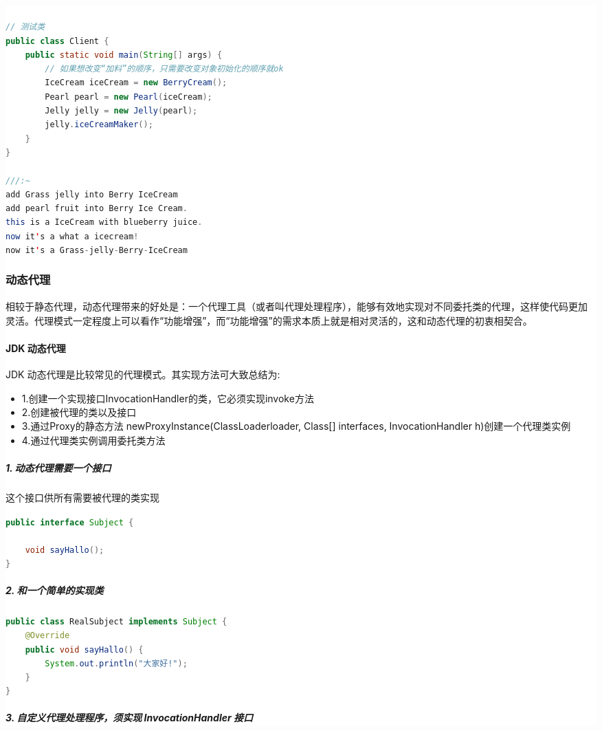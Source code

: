 ```java

// 测试类
public class Client {
    public static void main(String[] args) {
        // 如果想改变“加料”的顺序，只需要改变对象初始化的顺序就ok
        IceCream iceCream = new BerryCream();
        Pearl pearl = new Pearl(iceCream);
        Jelly jelly = new Jelly(pearl);
        jelly.iceCreamMaker();
    }
}

///:~
add Grass jelly into Berry IceCream
add pearl fruit into Berry Ice Cream.
this is a IceCream with blueberry juice.
now it's a what a icecream!
now it's a Grass-jelly-Berry-IceCream

```

### 动态代理

相较于静态代理，动态代理带来的好处是：一个代理工具（或者叫代理处理程序），能够有效地实现对不同委托类的代理，这样使代码更加灵活。代理模式一定程度上可以看作“功能增强”，而“功能增强”的需求本质上就是相对灵活的，这和动态代理的初衷相契合。

#### JDK 动态代理

JDK 动态代理是比较常见的代理模式。其实现方法可大致总结为:

- 1.创建一个实现接口InvocationHandler的类，它必须实现invoke方法
- 2.创建被代理的类以及接口
- 3.通过Proxy的静态方法 newProxyInstance(ClassLoaderloader, Class[] interfaces, InvocationHandler h)创建一个代理类实例
- 4.通过代理类实例调用委托类方法

##### 1. 动态代理需要一个接口

这个接口供所有需要被代理的类实现

```java
public interface Subject {
    
    void sayHallo();
}
```
##### 2. 和一个简单的实现类

```java
public class RealSubject implements Subject {
    @Override
    public void sayHallo() {
        System.out.println("大家好!");
    }
}
```
##### 3. 自定义代理处理程序，须实现 InvocationHandler 接口
